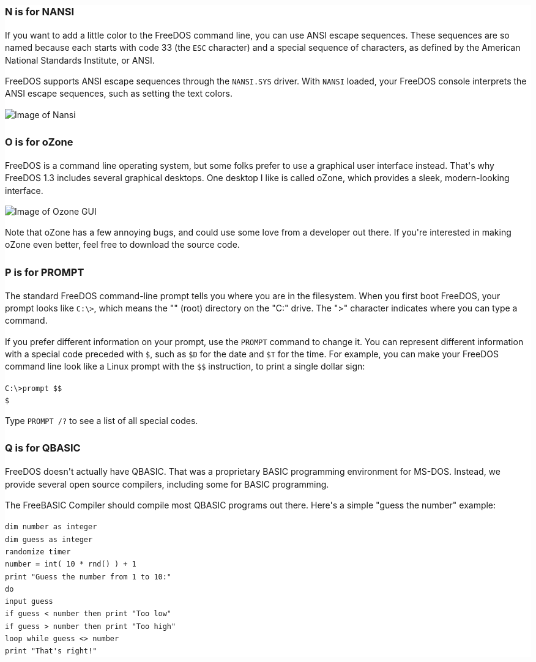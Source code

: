 ### N is for NANSI

If you want to add a little color to the FreeDOS command line, you can use ANSI escape sequences. These sequences are so named because each starts with code 33 (the `ESC` character) and a special sequence of characters, as defined by the American National Standards Institute, or ANSI.

FreeDOS supports ANSI escape sequences through the `NANSI.SYS` driver. With `NANSI` loaded, your FreeDOS console interprets the ANSI escape sequences, such as setting the text colors.

![Image of Nansi][8]

### O is for oZone

FreeDOS is a command line operating system, but some folks prefer to use a graphical user interface instead. That's why FreeDOS 1.3 includes several graphical desktops. One desktop I like is called oZone, which provides a sleek, modern-looking interface.

![Image of Ozone GUI][9]

Note that oZone has a few annoying bugs, and could use some love from a developer out there. If you're interested in making oZone even better, feel free to download the source code.

### P is for PROMPT

The standard FreeDOS command-line prompt tells you where you are in the filesystem. When you first boot FreeDOS, your prompt looks like `C:\>`, which means the "\" (root) directory on the "C:" drive. The ">" character indicates where you can type a command.

If you prefer different information on your prompt, use the `PROMPT` command to change it. You can represent different information with a special code preceded with `$`, such as `$D` for the date and `$T` for the time. For example, you can make your FreeDOS command line look like a Linux prompt with the `$$` instruction, to print a single dollar sign:

```
C:\>prompt $$
$
```

Type `PROMPT /?` to see a list of all special codes.

### Q is for QBASIC

FreeDOS doesn't actually have QBASIC. That was a proprietary BASIC programming environment for MS-DOS. Instead, we provide several open source compilers, including some for BASIC programming.

The FreeBASIC Compiler should compile most QBASIC programs out there. Here's a simple "guess the number" example:

```
dim number as integer
dim guess as integer
randomize timer
number = int( 10 * rnd() ) + 1
print "Guess the number from 1 to 10:"
do
input guess
if guess < number then print "Too low"
if guess > number then print "Too high"
loop while guess <> number
print "That's right!"
```


[#]: subject: "ABCs of FreeDOS: 26 commands I use all the time"
[#]: via: "https://opensource.com/article/22/6/26-freedos-commands"
[#]: author: "Jim Hall https://opensource.com/users/jim-hall"
[#]: collector: "lkxed"
[#]: translator: "robsean"
[#]: reviewer: " "
[#]: publisher: " "
[#]: url: " "
[a]: https://opensource.com/users/jim-hall
[b]: https://github.com/lkxed
[1]: https://opensource.com/sites/default/files/lead-images/freedos-fish-laptop-color.png
[2]: https://opensource.com/article/22/6/linux-attr-command
[3]: https://opensource.com/sites/default/files/2022-06/FREEDedit_0.png
[4]: https://opensource.com/sites/default/files/2022-06/Freededit-save.png
[5]: https://opensource.com/Linux%20find%20cheat%20sheet
[6]: https://opensource.com/sites/default/files/2022-06/Freedhelp.system.png
[7]: https://opensource.com/article/22/6/linux-cheat-command
[8]: https://opensource.com/sites/default/files/2022-06/FreeDnansi.png
[9]: https://opensource.com/sites/default/files/2022-06/FreeDozone.png
[10]: https://opensource.com/article/21/1/fortran
[11]: https://opensource.com/article/21/6/archive-files-freedos
[12]: https://opensource.com/article/21/6/freedos-sixteen-colors
[13]: https://opensource.com/article/21/6/archive-files-freedos
[14]: https://opensource.com/downloads/guide-using-freedos
[15]: https://opensource.com/downloads/advanced-freedos